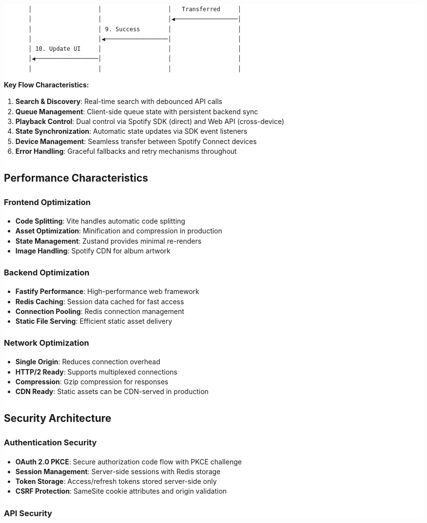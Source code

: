 ```
       │                   │                   │   Transferred     │
       │                   │                   │◀──────────────────│
       │                   │ 9. Success        │                   │
       │                   │◀──────────────────│                   │
       │ 10. Update UI     │                   │                   │
       │◀──────────────────│                   │                   │
       │                   │                   │                   │
```

**Key Flow Characteristics:**

1. **Search & Discovery**: Real-time search with debounced API calls
2. **Queue Management**: Client-side queue state with persistent backend sync
3. **Playback Control**: Dual control via Spotify SDK (direct) and Web API (cross-device)
4. **State Synchronization**: Automatic state updates via SDK event listeners
5. **Device Management**: Seamless transfer between Spotify Connect devices
6. **Error Handling**: Graceful fallbacks and retry mechanisms throughout

## Performance Characteristics

### Frontend Optimization

- **Code Splitting**: Vite handles automatic code splitting
- **Asset Optimization**: Minification and compression in production
- **State Management**: Zustand provides minimal re-renders
- **Image Handling**: Spotify CDN for album artwork

### Backend Optimization

- **Fastify Performance**: High-performance web framework
- **Redis Caching**: Session data cached for fast access
- **Connection Pooling**: Redis connection management
- **Static File Serving**: Efficient static asset delivery

### Network Optimization

- **Single Origin**: Reduces connection overhead
- **HTTP/2 Ready**: Supports multiplexed connections
- **Compression**: Gzip compression for responses
- **CDN Ready**: Static assets can be CDN-served in production

## Security Architecture

### Authentication Security

- **OAuth 2.0 PKCE**: Secure authorization code flow with PKCE challenge
- **Session Management**: Server-side sessions with Redis storage
- **Token Storage**: Access/refresh tokens stored server-side only
- **CSRF Protection**: SameSite cookie attributes and origin validation

### API Security
